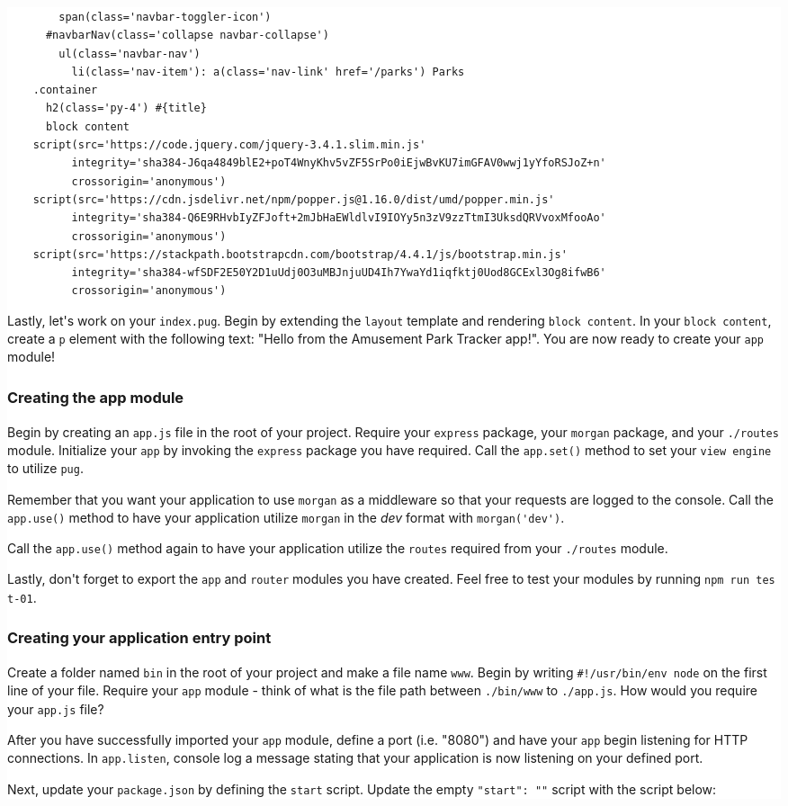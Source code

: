 ```pug
        span(class='navbar-toggler-icon')
      #navbarNav(class='collapse navbar-collapse')
        ul(class='navbar-nav')
          li(class='nav-item'): a(class='nav-link' href='/parks') Parks
    .container
      h2(class='py-4') #{title}
      block content
    script(src='https://code.jquery.com/jquery-3.4.1.slim.min.js'
          integrity='sha384-J6qa4849blE2+poT4WnyKhv5vZF5SrPo0iEjwBvKU7imGFAV0wwj1yYfoRSJoZ+n'
          crossorigin='anonymous')
    script(src='https://cdn.jsdelivr.net/npm/popper.js@1.16.0/dist/umd/popper.min.js'
          integrity='sha384-Q6E9RHvbIyZFJoft+2mJbHaEWldlvI9IOYy5n3zV9zzTtmI3UksdQRVvoxMfooAo'
          crossorigin='anonymous')
    script(src='https://stackpath.bootstrapcdn.com/bootstrap/4.4.1/js/bootstrap.min.js'
          integrity='sha384-wfSDF2E50Y2D1uUdj0O3uMBJnjuUD4Ih7YwaYd1iqfktj0Uod8GCExl3Og8ifwB6'
          crossorigin='anonymous')
```

Lastly, let's work on your `index.pug`. Begin by extending the `layout` template
and rendering `block content`. In your `block content`, create a `p` element
with the following text: "Hello from the Amusement Park Tracker app!". You are
now ready to create your `app` module!

### Creating the app module

Begin by creating an `app.js` file in the root of your project. Require your
`express` package, your `morgan` package, and your `./routes` module. Initialize
your `app` by invoking the `express` package you have required. Call the
`app.set()` method to set your `view engine` to utilize `pug`.

Remember that you want your application to use `morgan` as a middleware so that
your requests are logged to the console. Call the `app.use()` method to have
your application utilize `morgan` in the _dev_ format with `morgan('dev')`.

Call the `app.use()` method again to have your application utilize the `routes`
required from your `./routes` module.

Lastly, don't forget to export the `app` and `router` modules you have created.
Feel free to test your modules by running `npm run test-01`.

### Creating your application entry point

Create a folder named `bin` in the root of your project and make a file name
`www`. Begin by writing `#!/usr/bin/env node` on the first line of your file.
Require your `app` module - think of what is the file path between `./bin/www`
to `./app.js`. How would you require your `app.js` file?

After you have successfully imported your `app` module, define a port (i.e.
"8080") and have your `app` begin listening for HTTP connections. In
`app.listen`, console log a message stating that your application is now
listening on your defined port.

Next, update your `package.json` by defining the `start` script. Update the
empty `"start": ""` script with the script below:
